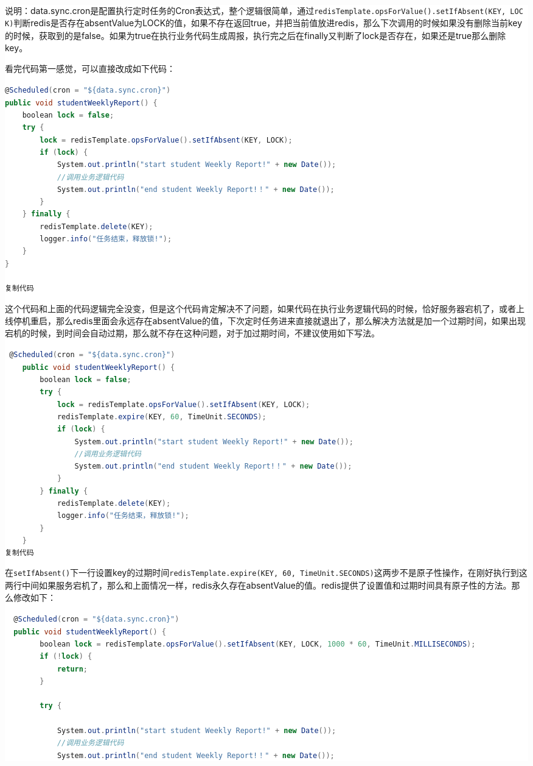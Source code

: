说明：data.sync.cron是配置执行定时任务的Cron表达式，整个逻辑很简单，通过`redisTemplate.opsForValue().setIfAbsent(KEY, LOCK)`判断redis是否存在absentValue为LOCK的值，如果不存在返回true，并把当前值放进redis，那么下次调用的时候如果没有删除当前key的时候，获取到的是false。如果为true在执行业务代码生成周报，执行完之后在finally又判断了lock是否存在，如果还是true那么删除key。

看完代码第一感觉，可以直接改成如下代码：

```csharp
@Scheduled(cron = "${data.sync.cron}")
public void studentWeeklyReport() {
    boolean lock = false;
    try {
        lock = redisTemplate.opsForValue().setIfAbsent(KEY, LOCK);
        if (lock) {
            System.out.println("start student Weekly Report!" + new Date());
            //调用业务逻辑代码
            System.out.println("end student Weekly Report!！" + new Date());
        }
    } finally {
        redisTemplate.delete(KEY);
        logger.info("任务结束，释放锁!");
    }
}

复制代码
```

这个代码和上面的代码逻辑完全没变，但是这个代码肯定解决不了问题，如果代码在执行业务逻辑代码的时候，恰好服务器宕机了，或者上线停机重启，那么redis里面会永远存在absentValue的值，下次定时任务进来直接就退出了，那么解决方法就是加一个过期时间，如果出现宕机的时候，到时间会自动过期，那么就不存在这种问题，对于加过期时间，不建议使用如下写法。

```csharp
 @Scheduled(cron = "${data.sync.cron}")
    public void studentWeeklyReport() {
        boolean lock = false;
        try {
            lock = redisTemplate.opsForValue().setIfAbsent(KEY, LOCK);
            redisTemplate.expire(KEY, 60, TimeUnit.SECONDS);
            if (lock) {
                System.out.println("start student Weekly Report!" + new Date());
                //调用业务逻辑代码
                System.out.println("end student Weekly Report!！" + new Date());
            }
        } finally {
            redisTemplate.delete(KEY);
            logger.info("任务结束，释放锁!");
        }
    }
复制代码
```

在`setIfAbsent()`下一行设置key的过期时间`redisTemplate.expire(KEY, 60, TimeUnit.SECONDS)`这两步不是原子性操作，在刚好执行到这两行中间如果服务宕机了，那么和上面情况一样，redis永久存在absentValue的值。redis提供了设置值和过期时间具有原子性的方法。那么修改如下：

```csharp
  @Scheduled(cron = "${data.sync.cron}")
  public void studentWeeklyReport() {
        boolean lock = redisTemplate.opsForValue().setIfAbsent(KEY, LOCK, 1000 * 60, TimeUnit.MILLISECONDS);
        if (!lock) {
            return;
        }
        
        try {

            System.out.println("start student Weekly Report!" + new Date());
            //调用业务逻辑代码
            System.out.println("end student Weekly Report!！" + new Date());

```